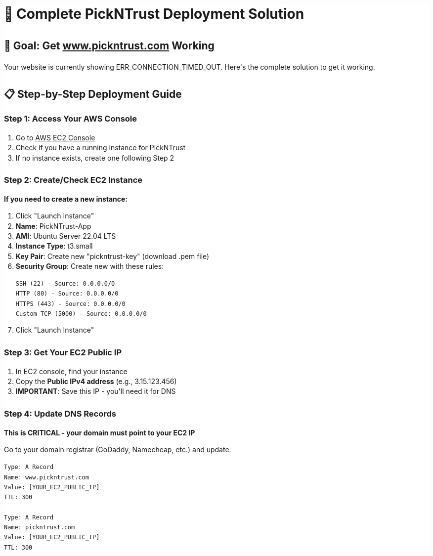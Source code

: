 # 🚀 Complete PickNTrust Deployment Solution

## 🎯 Goal: Get www.pickntrust.com Working

Your website is currently showing ERR_CONNECTION_TIMED_OUT. Here's the complete solution to get it working.

## 📋 Step-by-Step Deployment Guide

### Step 1: Access Your AWS Console
1. Go to [AWS EC2 Console](https://console.aws.amazon.com/ec2/)
2. Check if you have a running instance for PickNTrust
3. If no instance exists, create one following Step 2

### Step 2: Create/Check EC2 Instance

**If you need to create a new instance:**
1. Click "Launch Instance"
2. **Name**: PickNTrust-App
3. **AMI**: Ubuntu Server 22.04 LTS
4. **Instance Type**: t3.small
5. **Key Pair**: Create new "pickntrust-key" (download .pem file)
6. **Security Group**: Create new with these rules:
   ```
   SSH (22) - Source: 0.0.0.0/0
   HTTP (80) - Source: 0.0.0.0/0
   HTTPS (443) - Source: 0.0.0.0/0
   Custom TCP (5000) - Source: 0.0.0.0/0
   ```
7. Click "Launch Instance"

### Step 3: Get Your EC2 Public IP
1. In EC2 console, find your instance
2. Copy the **Public IPv4 address** (e.g., 3.15.123.456)
3. **IMPORTANT**: Save this IP - you'll need it for DNS

### Step 4: Update DNS Records
**This is CRITICAL - your domain must point to your EC2 IP**

Go to your domain registrar (GoDaddy, Namecheap, etc.) and update:
```
Type: A Record
Name: www.pickntrust.com
Value: [YOUR_EC2_PUBLIC_IP]
TTL: 300

Type: A Record
Name: pickntrust.com
Value: [YOUR_EC2_PUBLIC_IP]
TTL: 300
```
